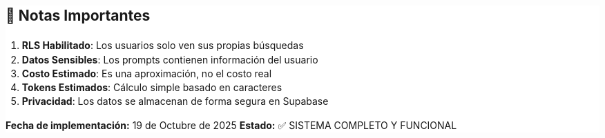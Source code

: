 ## 📝 Notas Importantes

1. **RLS Habilitado**: Los usuarios solo ven sus propias búsquedas
2. **Datos Sensibles**: Los prompts contienen información del usuario
3. **Costo Estimado**: Es una aproximación, no el costo real
4. **Tokens Estimados**: Cálculo simple basado en caracteres
5. **Privacidad**: Los datos se almacenan de forma segura en Supabase

**Fecha de implementación:** 19 de Octubre de 2025
**Estado:** ✅ SISTEMA COMPLETO Y FUNCIONAL
